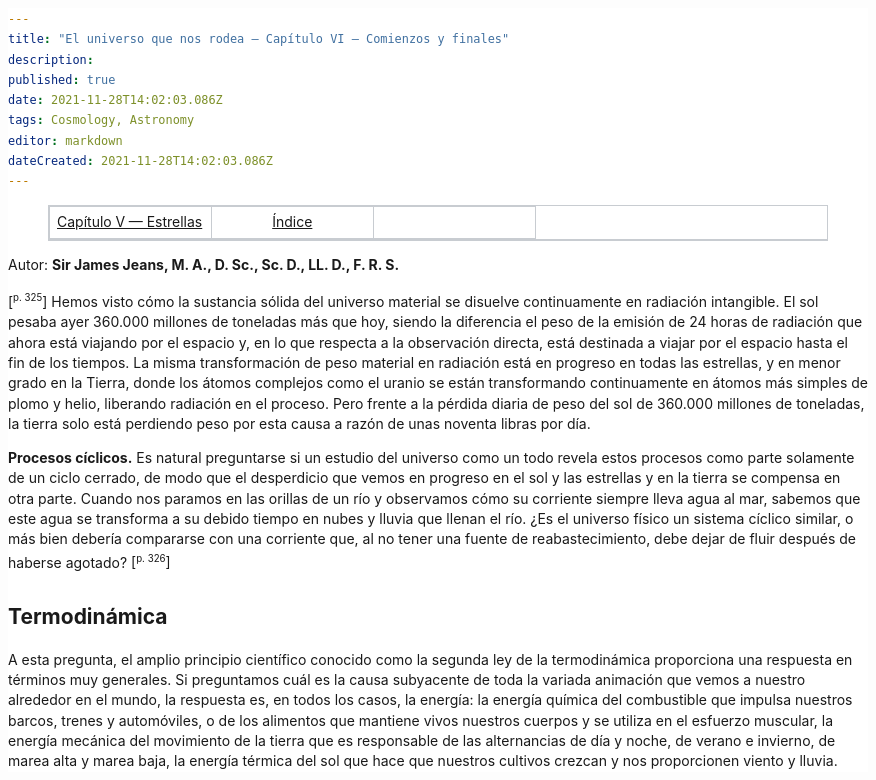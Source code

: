 ```yaml
---
title: "El universo que nos rodea — Capítulo VI — Comienzos y finales"
description: 
published: true
date: 2021-11-28T14:02:03.086Z
tags: Cosmology, Astronomy
editor: markdown
dateCreated: 2021-11-28T14:02:03.086Z
---
```


<figure class="table">
  <table style="border-bottom:0.2em solid #c8ccd1;border-left:1px solid #c8ccd1;border-right:1px solid #c8ccd1;border-top:1px solid #c8ccd1;table-layout: fixed; width: 100%;">
    <tbody>
      <tr>
        <td style="padding:0.4em 0.5em;border:1px solid #c8ccd1;width:33%;"><a href="/es/book/Sir_James_Jeans/The_Universe_Around_Us/5">Capítulo V — Estrellas</a ></td>
        <td style="padding:0.4em 0.5em;border:1px solid #c8ccd1;width:33%;text-align: center;"><a href="/es/book/Sir_James_Jeans/The_Universe_Around_Us/Index">Índice </a></td>
        <td style="padding:0.4em 0.5em;border:1px solid #c8ccd1;width:33%;text-align: right;"></td>
      </tr>
    </tbody>
  </table>
</figure>

Autor: **Sir James Jeans, M. A., D. Sc., Sc. D., LL. D., F. R. S.**

<span id="p325">[<sup><small>p. 325</small></sup>]</span> Hemos visto cómo la sustancia sólida del universo material se disuelve continuamente en radiación intangible. El sol pesaba ayer 360.000 millones de toneladas más que hoy, siendo la diferencia el peso de la emisión de 24 horas de radiación que ahora está viajando por el espacio y, en lo que respecta a la observación directa, está destinada a viajar por el espacio hasta el fin de los tiempos. La misma transformación de peso material en radiación está en progreso en todas las estrellas, y en menor grado en la Tierra, donde los átomos complejos como el uranio se están transformando continuamente en átomos más simples de plomo y helio, liberando radiación en el proceso. Pero frente a la pérdida diaria de peso del sol de 360.000 millones de toneladas, la tierra solo está perdiendo peso por esta causa a razón de unas noventa libras por día.

**Procesos cíclicos.** Es natural preguntarse si un estudio del universo como un todo revela estos procesos como parte solamente de un ciclo cerrado, de modo que el desperdicio que vemos en progreso en el sol y las estrellas y en la tierra se compensa en otra parte. Cuando nos paramos en las orillas de un río y observamos cómo su corriente siempre lleva agua al mar, sabemos que este agua se transforma a su debido tiempo en nubes y lluvia que llenan el río. ¿Es el universo físico un sistema cíclico similar, o más bien debería compararse con una corriente que, al no tener una fuente de reabastecimiento, debe dejar de fluir después de haberse agotado? <span id="p326">[<sup><small>p. 326</small></sup>]</span>
## Termodinámica

A esta pregunta, el amplio principio científico conocido como la segunda ley de la termodinámica proporciona una respuesta en términos muy generales. Si preguntamos cuál es la causa subyacente de toda la variada animación que vemos a nuestro alrededor en el mundo, la respuesta es, en todos los casos, la energía: la energía química del combustible que impulsa nuestros barcos, trenes y automóviles, o de los alimentos que mantiene vivos nuestros cuerpos y se utiliza en el esfuerzo muscular, la energía mecánica del movimiento de la tierra que es responsable de las alternancias de día y noche, de verano e invierno, de marea alta y marea baja, la energía térmica del sol que hace que nuestros cultivos crezcan y nos proporcionen viento y lluvia.
